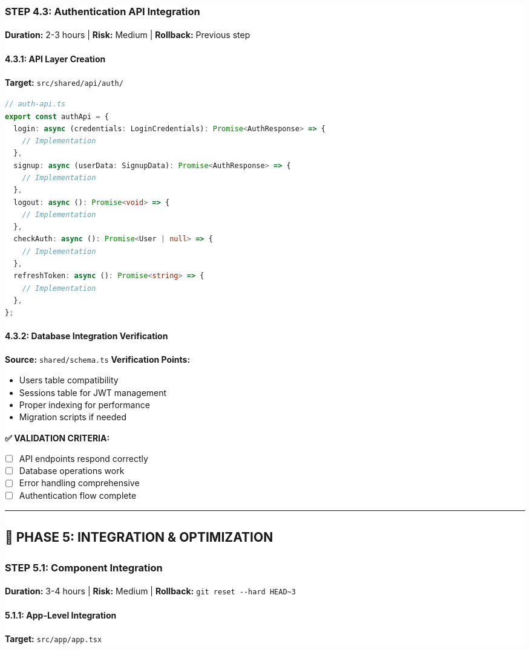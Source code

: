 
### **STEP 4.3: Authentication API Integration**
**Duration:** 2-3 hours | **Risk:** Medium | **Rollback:** Previous step

#### **4.3.1: API Layer Creation**
**Target:** `src/shared/api/auth/`

```typescript
// auth-api.ts
export const authApi = {
  login: async (credentials: LoginCredentials): Promise<AuthResponse> => {
    // Implementation
  },
  signup: async (userData: SignupData): Promise<AuthResponse> => {
    // Implementation  
  },
  logout: async (): Promise<void> => {
    // Implementation
  },
  checkAuth: async (): Promise<User | null> => {
    // Implementation
  },
  refreshToken: async (): Promise<string> => {
    // Implementation
  },
};
```

#### **4.3.2: Database Integration Verification**
**Source:** `shared/schema.ts`
**Verification Points:**
- Users table compatibility
- Sessions table for JWT management
- Proper indexing for performance
- Migration scripts if needed

**✅ VALIDATION CRITERIA:**
- [ ] API endpoints respond correctly
- [ ] Database operations work
- [ ] Error handling comprehensive
- [ ] Authentication flow complete

---

## **🔧 PHASE 5: INTEGRATION & OPTIMIZATION**

### **STEP 5.1: Component Integration**
**Duration:** 3-4 hours | **Risk:** Medium | **Rollback:** `git reset --hard HEAD~3`

#### **5.1.1: App-Level Integration**
**Target:** `src/app/app.tsx`
